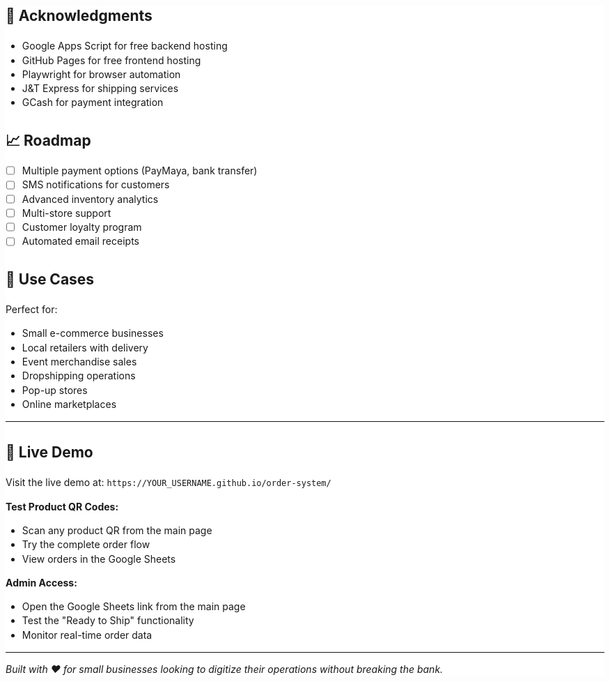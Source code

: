 ## 🙏 Acknowledgments

- Google Apps Script for free backend hosting
- GitHub Pages for free frontend hosting
- Playwright for browser automation
- J&T Express for shipping services
- GCash for payment integration

## 📈 Roadmap

- [ ] Multiple payment options (PayMaya, bank transfer)
- [ ] SMS notifications for customers
- [ ] Advanced inventory analytics
- [ ] Multi-store support
- [ ] Customer loyalty program
- [ ] Automated email receipts

## 🎯 Use Cases

Perfect for:
- Small e-commerce businesses
- Local retailers with delivery
- Event merchandise sales
- Dropshipping operations
- Pop-up stores
- Online marketplaces

---

## 🚀 Live Demo

Visit the live demo at: `https://YOUR_USERNAME.github.io/order-system/`

**Test Product QR Codes:**
- Scan any product QR from the main page
- Try the complete order flow
- View orders in the Google Sheets

**Admin Access:**
- Open the Google Sheets link from the main page
- Test the "Ready to Ship" functionality
- Monitor real-time order data

---

*Built with ❤️ for small businesses looking to digitize their operations without breaking the bank.*